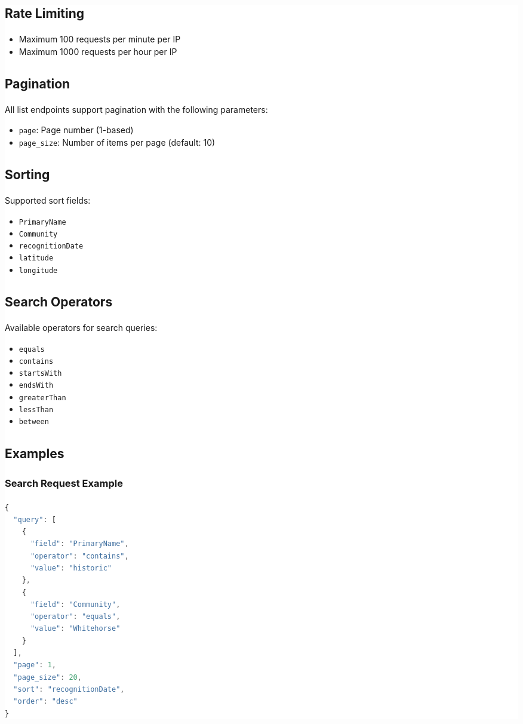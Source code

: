 ## Rate Limiting

- Maximum 100 requests per minute per IP
- Maximum 1000 requests per hour per IP

## Pagination

All list endpoints support pagination with the following parameters:

- `page`: Page number (1-based)
- `page_size`: Number of items per page (default: 10)

## Sorting

Supported sort fields:

- `PrimaryName`
- `Community`
- `recognitionDate`
- `latitude`
- `longitude`

## Search Operators

Available operators for search queries:

- `equals`
- `contains`
- `startsWith`
- `endsWith`
- `greaterThan`
- `lessThan`
- `between`

## Examples

### Search Request Example

```javascript
{
  "query": [
    {
      "field": "PrimaryName",
      "operator": "contains",
      "value": "historic"
    },
    {
      "field": "Community",
      "operator": "equals",
      "value": "Whitehorse"
    }
  ],
  "page": 1,
  "page_size": 20,
  "sort": "recognitionDate",
  "order": "desc"
}
```
